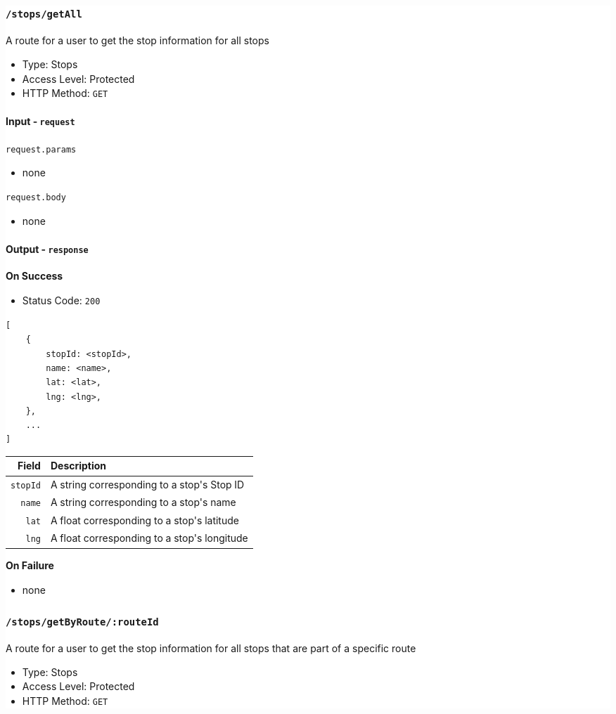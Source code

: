 ### `/stops/getAll`

A route for a user to get the stop information for all stops

- Type: Stops
- Access Level: Protected
- HTTP Method: `GET`

#### Input - `request`

`request.params`

- none

`request.body`

- none

#### Output - `response`

**On Success**

- Status Code: `200`

```
[
    {
        stopId: <stopId>,
        name: <name>,
        lat: <lat>,
        lng: <lng>,
    },
    ...
]
```

| Field | Description |
| ---: | :--- |
| `stopId` | A string corresponding to a stop's Stop ID |
| `name` | A string corresponding to a stop's name |
| `lat` | A float corresponding to a stop's latitude |
| `lng` | A float corresponding to a stop's longitude |

**On Failure**

- none

### `/stops/getByRoute/:routeId`

A route for a user to get the stop information for all stops that are part of a specific route

- Type: Stops
- Access Level: Protected
- HTTP Method: `GET`
